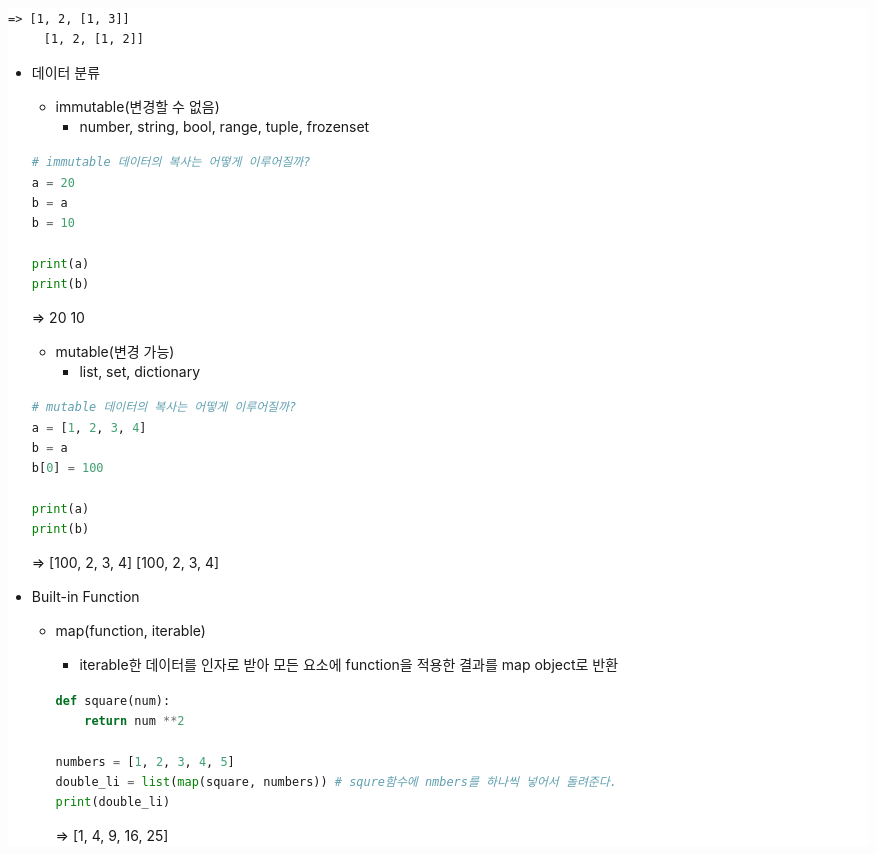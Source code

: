     => [1, 2, [1, 3]]
         [1, 2, [1, 2]]

    

  * 데이터 분류

    * immutable(변경할 수 없음)
      * number, string, bool, range, tuple, frozenset
    
    ```python
    # immutable 데이터의 복사는 어떻게 이루어질까?
    a = 20
    b = a
    b = 10
    
    print(a)
    print(b)
    ```
    
    => 20
          10
    
    * mutable(변경 가능)
      * list, set, dictionary
    
    ```python
    # mutable 데이터의 복사는 어떻게 이루어질까?
    a = [1, 2, 3, 4]
    b = a
    b[0] = 100
    
    print(a)
    print(b)
    ```
    
    => [100, 2, 3, 4]
          [100, 2, 3, 4]

* Built-in Function

  * map(function, iterable)

    * iterable한 데이터를 인자로 받아 모든 요소에 function을 적용한 결과를 map object로 반환

    ```python
    def square(num):
        return num **2
    
    numbers = [1, 2, 3, 4, 5]
    double_li = list(map(square, numbers)) # squre함수에 nmbers를 하나씩 넣어서 돌려준다.
    print(double_li)
    ```

    => [1, 4, 9, 16, 25]
